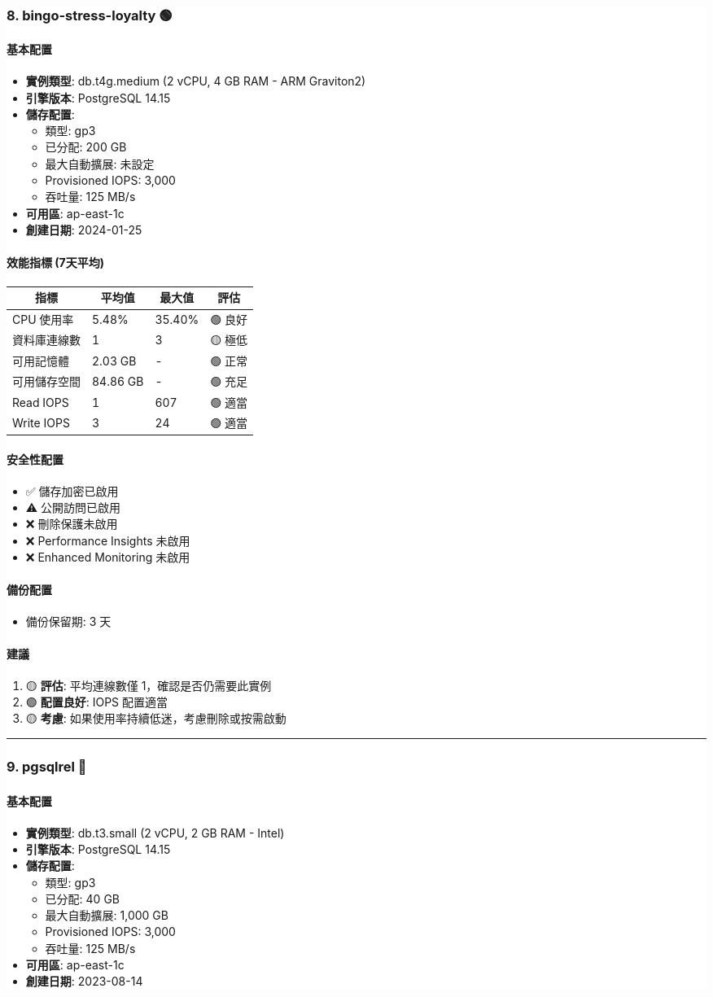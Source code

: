 
### 8. bingo-stress-loyalty 🟢

#### 基本配置
- **實例類型**: db.t4g.medium (2 vCPU, 4 GB RAM - ARM Graviton2)
- **引擎版本**: PostgreSQL 14.15
- **儲存配置**:
  - 類型: gp3
  - 已分配: 200 GB
  - 最大自動擴展: 未設定
  - Provisioned IOPS: 3,000
  - 吞吐量: 125 MB/s
- **可用區**: ap-east-1c
- **創建日期**: 2024-01-25

#### 效能指標 (7天平均)
| 指標 | 平均值 | 最大值 | 評估 |
|------|--------|--------|------|
| CPU 使用率 | 5.48% | 35.40% | 🟢 良好 |
| 資料庫連線數 | 1 | 3 | 🟡 極低 |
| 可用記憶體 | 2.03 GB | - | 🟢 正常 |
| 可用儲存空間 | 84.86 GB | - | 🟢 充足 |
| Read IOPS | 1 | 607 | 🟢 適當 |
| Write IOPS | 3 | 24 | 🟢 適當 |

#### 安全性配置
- ✅ 儲存加密已啟用
- ⚠️ 公開訪問已啟用
- ❌ 刪除保護未啟用
- ❌ Performance Insights 未啟用
- ❌ Enhanced Monitoring 未啟用

#### 備份配置
- 備份保留期: 3 天

#### 建議
1. 🟡 **評估**: 平均連線數僅 1，確認是否仍需要此實例
2. 🟢 **配置良好**: IOPS 配置適當
3. 🟡 **考慮**: 如果使用率持續低迷，考慮刪除或按需啟動

---

### 9. pgsqlrel 🔴

#### 基本配置
- **實例類型**: db.t3.small (2 vCPU, 2 GB RAM - Intel)
- **引擎版本**: PostgreSQL 14.15
- **儲存配置**:
  - 類型: gp3
  - 已分配: 40 GB
  - 最大自動擴展: 1,000 GB
  - Provisioned IOPS: 3,000
  - 吞吐量: 125 MB/s
- **可用區**: ap-east-1c
- **創建日期**: 2023-08-14
